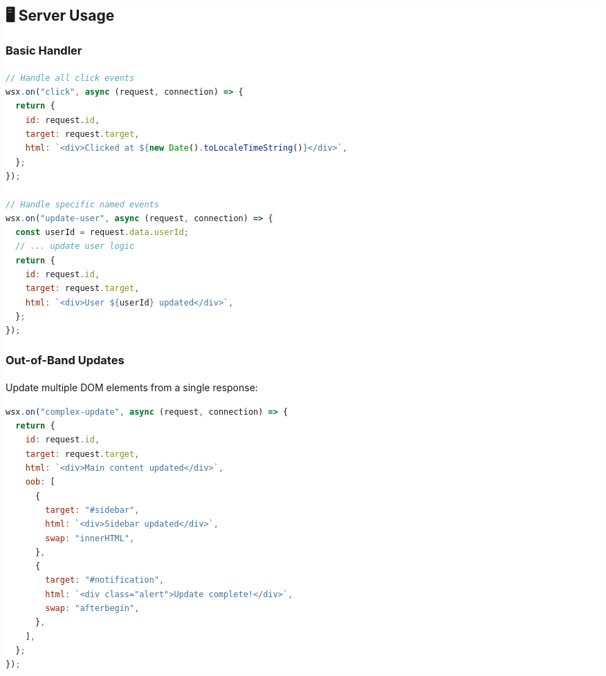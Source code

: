 ## 🖥️ Server Usage

### Basic Handler

```javascript
// Handle all click events
wsx.on("click", async (request, connection) => {
  return {
    id: request.id,
    target: request.target,
    html: `<div>Clicked at ${new Date().toLocaleTimeString()}</div>`,
  };
});

// Handle specific named events
wsx.on("update-user", async (request, connection) => {
  const userId = request.data.userId;
  // ... update user logic
  return {
    id: request.id,
    target: request.target,
    html: `<div>User ${userId} updated</div>`,
  };
});
```

### Out-of-Band Updates

Update multiple DOM elements from a single response:

```javascript
wsx.on("complex-update", async (request, connection) => {
  return {
    id: request.id,
    target: request.target,
    html: `<div>Main content updated</div>`,
    oob: [
      {
        target: "#sidebar",
        html: `<div>Sidebar updated</div>`,
        swap: "innerHTML",
      },
      {
        target: "#notification",
        html: `<div class="alert">Update complete!</div>`,
        swap: "afterbegin",
      },
    ],
  };
});
```
